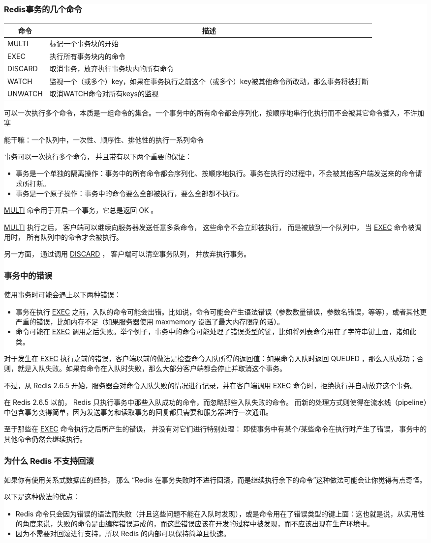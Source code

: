### Redis事务的几个命令

| 命令    | 描述                                                         |
| ------- | ------------------------------------------------------------ |
| MULTI   | 标记一个事务块的开始                                         |
| EXEC    | 执行所有事务块内的命令                                       |
| DISCARD | 取消事务，放弃执行事务块内的所有命令                         |
| WATCH   | 监视一个（或多个）key，如果在事务执行之前这个（或多个）key被其他命令所改动，那么事务将被打断 |
| UNWATCH | 取消WATCH命令对所有keys的监视                                |

可以一次执行多个命令，本质是一组命令的集合。一个事务中的所有命令都会序列化，按顺序地串行化执行而不会被其它命令插入，不许加塞

能干嘛：一个队列中，一次性、顺序性、排他性的执行一系列命令

事务可以一次执行多个命令， 并且带有以下两个重要的保证：

- 事务是一个单独的隔离操作：事务中的所有命令都会序列化、按顺序地执行。事务在执行的过程中，不会被其他客户端发送来的命令请求所打断。
- 事务是一个原子操作：事务中的命令要么全部被执行，要么全部都不执行。

[MULTI](http://redisdoc.com/transaction/multi.html#multi) 命令用于开启一个事务，它总是返回 OK 。

[MULTI](http://redisdoc.com/transaction/multi.html#multi) 执行之后， 客户端可以继续向服务器发送任意多条命令， 这些命令不会立即被执行， 而是被放到一个队列中， 当 [EXEC](http://redisdoc.com/transaction/exec.html#exec) 命令被调用时， 所有队列中的命令才会被执行。

另一方面， 通过调用 [DISCARD](http://redisdoc.com/transaction/discard.html#discard) ， 客户端可以清空事务队列， 并放弃执行事务。

### 事务中的错误

使用事务时可能会遇上以下两种错误：

- 事务在执行 [EXEC](http://redisdoc.com/transaction/exec.html#exec) 之前，入队的命令可能会出错。比如说，命令可能会产生语法错误（参数数量错误，参数名错误，等等），或者其他更严重的错误，比如内存不足（如果服务器使用 maxmemory 设置了最大内存限制的话）。
- 命令可能在 [EXEC](http://redisdoc.com/transaction/exec.html#exec) 调用之后失败。举个例子，事务中的命令可能处理了错误类型的键，比如将列表命令用在了字符串键上面，诸如此类。

对于发生在 [EXEC](http://redisdoc.com/transaction/exec.html#exec) 执行之前的错误，客户端以前的做法是检查命令入队所得的返回值：如果命令入队时返回 QUEUED ，那么入队成功；否则，就是入队失败。如果有命令在入队时失败，那么大部分客户端都会停止并取消这个事务。

不过，从 Redis 2.6.5 开始，服务器会对命令入队失败的情况进行记录，并在客户端调用 [EXEC](http://redisdoc.com/transaction/exec.html#exec) 命令时，拒绝执行并自动放弃这个事务。

在 Redis 2.6.5 以前， Redis 只执行事务中那些入队成功的命令，而忽略那些入队失败的命令。 而新的处理方式则使得在流水线（pipeline）中包含事务变得简单，因为发送事务和读取事务的回复都只需要和服务器进行一次通讯。

至于那些在 [EXEC](http://redisdoc.com/transaction/exec.html#exec) 命令执行之后所产生的错误， 并没有对它们进行特别处理： 即使事务中有某个/某些命令在执行时产生了错误， 事务中的其他命令仍然会继续执行。

### 为什么 Redis 不支持回滚

如果你有使用关系式数据库的经验， 那么 “Redis 在事务失败时不进行回滚，而是继续执行余下的命令”这种做法可能会让你觉得有点奇怪。

以下是这种做法的优点：

- Redis 命令只会因为错误的语法而失败（并且这些问题不能在入队时发现），或是命令用在了错误类型的键上面：这也就是说，从实用性的角度来说，失败的命令是由编程错误造成的，而这些错误应该在开发的过程中被发现，而不应该出现在生产环境中。
- 因为不需要对回滚进行支持，所以 Redis 的内部可以保持简单且快速。
